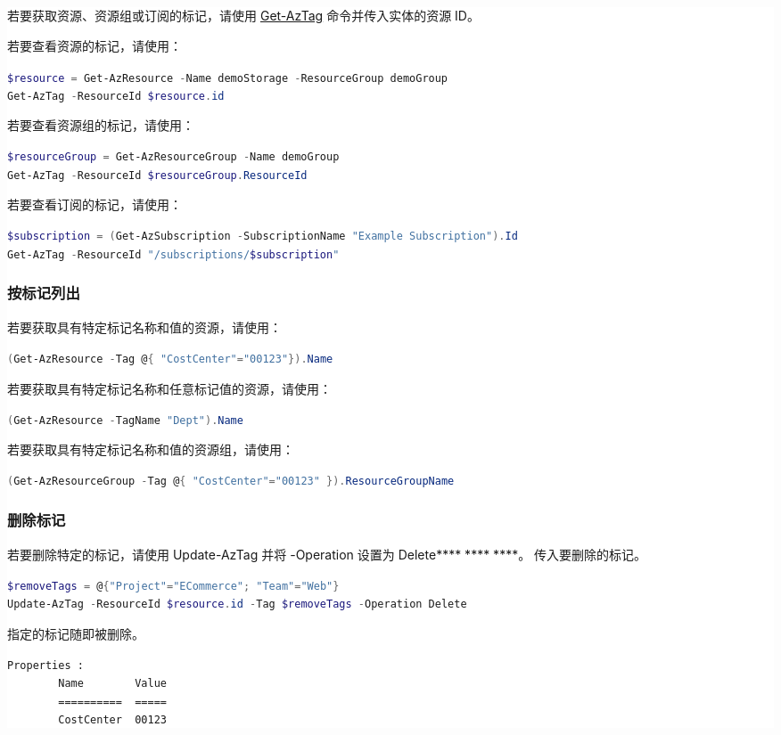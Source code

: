 若要获取资源、资源组或订阅的标记，请使用 [Get-AzTag](https://docs.microsoft.com/powershell/module/az.resources/get-aztag) 命令并传入实体的资源 ID。

若要查看资源的标记，请使用：

```powershell
$resource = Get-AzResource -Name demoStorage -ResourceGroup demoGroup
Get-AzTag -ResourceId $resource.id
```

若要查看资源组的标记，请使用：

```powershell
$resourceGroup = Get-AzResourceGroup -Name demoGroup
Get-AzTag -ResourceId $resourceGroup.ResourceId
```

若要查看订阅的标记，请使用：

```powershell
$subscription = (Get-AzSubscription -SubscriptionName "Example Subscription").Id
Get-AzTag -ResourceId "/subscriptions/$subscription"
```

### <a name="list-by-tag"></a>按标记列出

若要获取具有特定标记名称和值的资源，请使用：

```powershell
(Get-AzResource -Tag @{ "CostCenter"="00123"}).Name
```

若要获取具有特定标记名称和任意标记值的资源，请使用：

```powershell
(Get-AzResource -TagName "Dept").Name
```

若要获取具有特定标记名称和值的资源组，请使用：

```powershell
(Get-AzResourceGroup -Tag @{ "CostCenter"="00123" }).ResourceGroupName
```

### <a name="remove-tags"></a>删除标记

若要删除特定的标记，请使用 Update-AzTag 并将 -Operation 设置为 Delete**** **** ****。 传入要删除的标记。

```powershell
$removeTags = @{"Project"="ECommerce"; "Team"="Web"}
Update-AzTag -ResourceId $resource.id -Tag $removeTags -Operation Delete
```

指定的标记随即被删除。

```output
Properties :
        Name        Value
        ==========  =====
        CostCenter  00123
```
